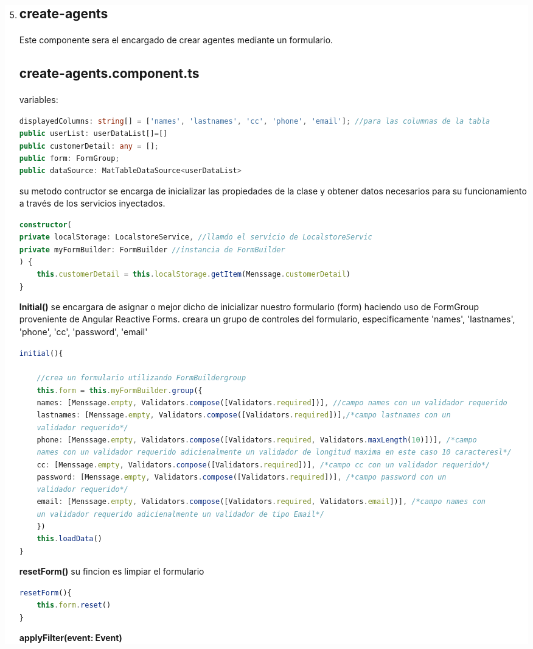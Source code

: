 5. ## create-agents
    Este componente sera el encargado de crear agentes mediante un formulario.
    ## **create-agents.component.ts**
    variables: 
    ```ts
    displayedColumns: string[] = ['names', 'lastnames', 'cc', 'phone', 'email']; //para las columnas de la tabla
    public userList: userDataList[]=[] 
    public customerDetail: any = [];
    public form: FormGroup; 
    public dataSource: MatTableDataSource<userDataList>
    ```
    su metodo contructor se encarga de inicializar las propiedades de la clase y obtener datos necesarios para su funcionamiento a través de los servicios inyectados.

    ```ts
    constructor(
    private localStorage: LocalstoreService, //llamdo el servicio de LocalstoreServic
    private myFormBuilder: FormBuilder //instancia de FormBuilder
    ) { 
        this.customerDetail = this.localStorage.getItem(Menssage.customerDetail)
    }
    ```
    **Initial()**
    se encargara de asignar o mejor dicho de inicializar nuestro formulario (form) haciendo uso de FormGroup proveniente de Angular Reactive Forms. creara un grupo de controles del formulario, especificamente 'names', 'lastnames', 'phone', 'cc', 'password', 'email'

    ```ts
    initial(){

        //crea un formulario utilizando FormBuildergroup
        this.form = this.myFormBuilder.group({
        names: [Menssage.empty, Validators.compose([Validators.required])], //campo names con un validador requerido
        lastnames: [Menssage.empty, Validators.compose([Validators.required])],/*campo lastnames con un 
        validador requerido*/
        phone: [Menssage.empty, Validators.compose([Validators.required, Validators.maxLength(10)])], /*campo 
        names con un validador requerido adicienalmente un validador de longitud maxima en este caso 10 caracteresl*/
        cc: [Menssage.empty, Validators.compose([Validators.required])], /*campo cc con un validador requerido*/
        password: [Menssage.empty, Validators.compose([Validators.required])], /*campo password con un 
        validador requerido*/
        email: [Menssage.empty, Validators.compose([Validators.required, Validators.email])], /*campo names con 
        un validador requerido adicienalmente un validador de tipo Email*/
        })
        this.loadData()
    }
    ```
    **resetForm()**
    su fincion es limpiar el formulario
    ```ts
    resetForm(){
        this.form.reset()
    }
    ```
    **applyFilter(event: Event)**